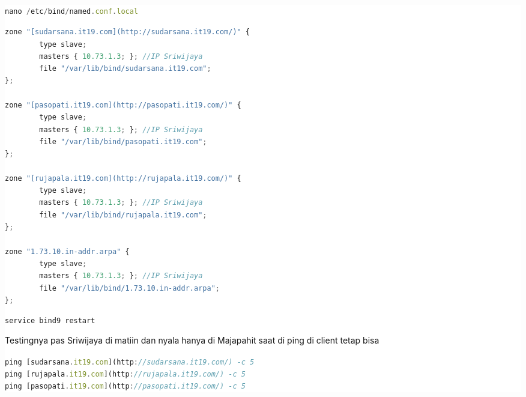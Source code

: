```jsx
nano /etc/bind/named.conf.local
```

```jsx
zone "[sudarsana.it19.com](http://sudarsana.it19.com/)" {
		type slave;
		masters { 10.73.1.3; }; //IP Sriwijaya
		file "/var/lib/bind/sudarsana.it19.com";
};

zone "[pasopati.it19.com](http://pasopati.it19.com/)" {
		type slave;
		masters { 10.73.1.3; }; //IP Sriwijaya
		file "/var/lib/bind/pasopati.it19.com";
};

zone "[rujapala.it19.com](http://rujapala.it19.com/)" {
		type slave;
		masters { 10.73.1.3; }; //IP Sriwijaya
		file "/var/lib/bind/rujapala.it19.com";
};

zone "1.73.10.in-addr.arpa" {
		type slave;
		masters { 10.73.1.3; }; //IP Sriwijaya
		file "/var/lib/bind/1.73.10.in-addr.arpa";
};
```

```jsx
service bind9 restart
```

Testingnya pas Sriwijaya di matiin dan nyala hanya di Majapahit saat di ping di client tetap bisa

```jsx
ping [sudarsana.it19.com](http://sudarsana.it19.com/) -c 5
ping [rujapala.it19.com](http://rujapala.it19.com/) -c 5
ping [pasopati.it19.com](http://pasopati.it19.com/) -c 5
```
